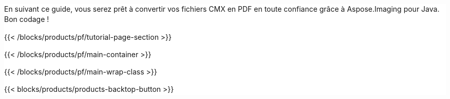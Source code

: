 En suivant ce guide, vous serez prêt à convertir vos fichiers CMX en PDF en toute confiance grâce à Aspose.Imaging pour Java. Bon codage !

{{< /blocks/products/pf/tutorial-page-section >}}

{{< /blocks/products/pf/main-container >}}

{{< /blocks/products/pf/main-wrap-class >}}

{{< blocks/products/products-backtop-button >}}